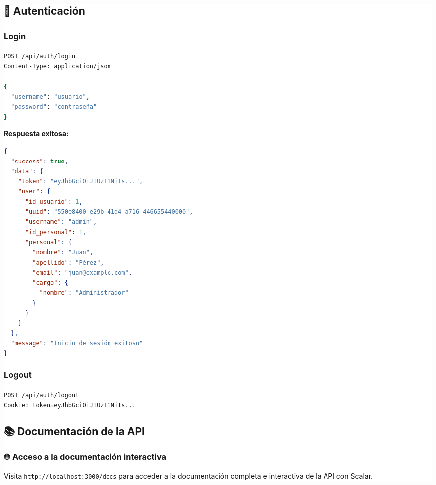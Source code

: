 ## 🔐 Autenticación

### Login
```bash
POST /api/auth/login
Content-Type: application/json

{
  "username": "usuario",
  "password": "contraseña"
}
```

**Respuesta exitosa:**
```json
{
  "success": true,
  "data": {
    "token": "eyJhbGciOiJIUzI1NiIs...",
    "user": {
      "id_usuario": 1,
      "uuid": "550e8400-e29b-41d4-a716-446655440000",
      "username": "admin",
      "id_personal": 1,
      "personal": {
        "nombre": "Juan",
        "apellido": "Pérez",
        "email": "juan@example.com",
        "cargo": {
          "nombre": "Administrador"
        }
      }
    }
  },
  "message": "Inicio de sesión exitoso"
}
```

### Logout
```bash
POST /api/auth/logout
Cookie: token=eyJhbGciOiJIUzI1NiIs...
```

## 📚 Documentación de la API

### 🌐 Acceso a la documentación interactiva

Visita `http://localhost:3000/docs` para acceder a la documentación completa e interactiva de la API con Scalar.
